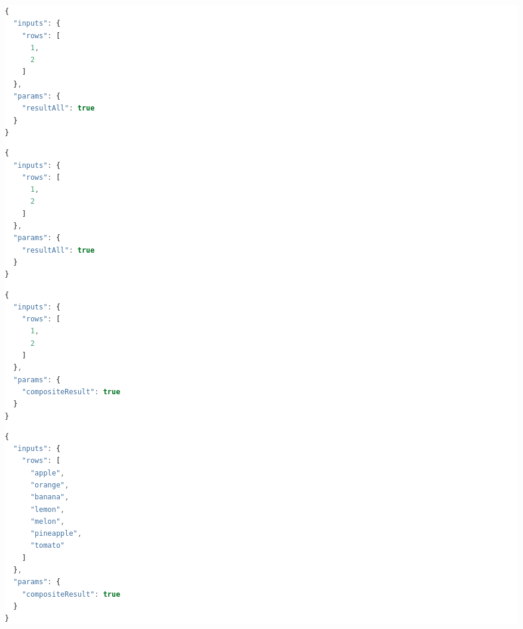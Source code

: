 ```typescript
{
  "inputs": {
    "rows": [
      1,
      2
    ]
  },
  "params": {
    "resultAll": true
  }
}
```


```typescript
{
  "inputs": {
    "rows": [
      1,
      2
    ]
  },
  "params": {
    "resultAll": true
  }
}
```


```typescript
{
  "inputs": {
    "rows": [
      1,
      2
    ]
  },
  "params": {
    "compositeResult": true
  }
}
```


```typescript
{
  "inputs": {
    "rows": [
      "apple",
      "orange",
      "banana",
      "lemon",
      "melon",
      "pineapple",
      "tomato"
    ]
  },
  "params": {
    "compositeResult": true
  }
}
```
